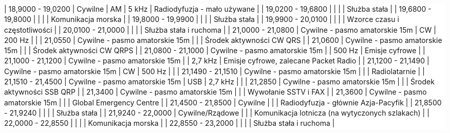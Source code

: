 | 18,9000 - 19,0200     | Cywilne                          | AM        | 5 kHz            | Radiodyfuzja - mało używane                                                                                                                                                   |
| 19,0200 - 19,6800     |                                  |           |                  | Służba stała                                                                                                                                                                  |
| 19,6800 - 19,8000     |                                  |           |                  | Komunikacja morska                                                                                                                                                            |
| 19,8000 - 19,9900     |                                  |           |                  | Służba stała                                                                                                                                                                  |
| 19,9900 - 20,0100     |                                  |           |                  | Wzorce czasu i częstotliwości                                                                                                                                                 |
| 20,0100 - 21,0000     |                                  |           |                  | Służba stała i ruchoma                                                                                                                                                        |
| 21,0000 - 21,0800     | Cywilne - pasmo amatorskie 15m   | CW        | 200 Hz           |                                                                                                                                                                               |
| 21,0550               | Cywilne - pasmo amatorskie 15m   |           |                  | Środek aktywności CW QRS                                                                                                                                                      |
| 21,0600               | Cywilne - pasmo amatorskie 15m   |           |                  | Środek aktywności CW QRPS                                                                                                                                                     |
| 21,0800 - 21,1000     | Cywilne - pasmo amatorskie 15m   |           | 500 Hz           | Emisje cyfrowe                                                                                                                                                                |
| 21,1000 - 21,1200     | Cywilne - pasmo amatorskie 15m   |           | 2,7 kHz          | Emisje cyfrowe, zalecane Packet Radio                                                                                                                                         |
| 21,1200 - 21,1490     | Cywilne - pasmo amatorskie 15m   | CW        | 500 Hz           |                                                                                                                                                                               |
| 21,1490 - 21,1510     | Cywilne - pasmo amatorskie 15m   |           |                  | Radiolatarnie                                                                                                                                                                 |
| 21,1510 - 21,4500     | Cywilne - pasmo amatorskie 15m   | USB       | 2,7 kHz          |                                                                                                                                                                               |
| 21,2850               | Cywilne - pasmo amatorskie 15m   |           |                  | Środek aktywności SSB QRP                                                                                                                                                     |
| 21,3400               | Cywilne - pasmo amatorskie 15m   |           |                  | Wywołanie SSTV i FAX                                                                                                                                                          |
| 21,3600               | Cywilne - pasmo amatorskie 15m   |           |                  | Global Emergency Centre                                                                                                                                                       |
| 21,4500 - 21,8500     | Cywilne                          |           |                  | Radiodyfuzja - głównie Azja-Pacyfik                                                                                                                                           |
| 21,8500 - 21,9240     |                                  |           |                  | Służba stała                                                                                                                                                                  |
| 21,9240 - 22,0000     | Cywilne/Rządowe                  |           |                  | Komunikacja lotnicza (na wytyczonych szlakach)                                                                                                                                |
| 22,0000 - 22,8550     |                                  |           |                  | Komunikacja morska                                                                                                                                                            |
| 22,8550 - 23,2000     |                                  |           |                  | Służba stała i ruchoma                                                                                                                                                        |